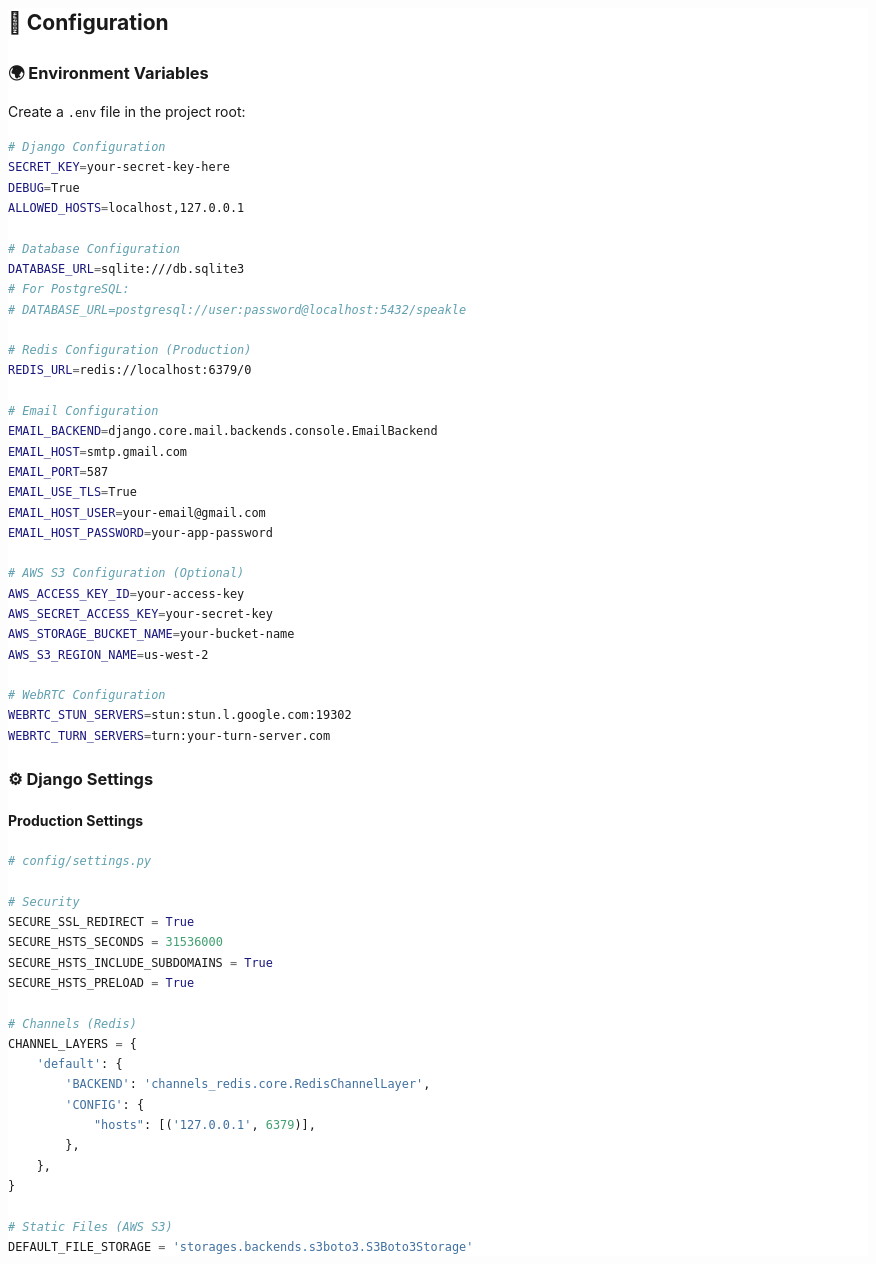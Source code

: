 ## 🔧 Configuration

### 🌍 Environment Variables

Create a `.env` file in the project root:

```bash
# Django Configuration
SECRET_KEY=your-secret-key-here
DEBUG=True
ALLOWED_HOSTS=localhost,127.0.0.1

# Database Configuration
DATABASE_URL=sqlite:///db.sqlite3
# For PostgreSQL:
# DATABASE_URL=postgresql://user:password@localhost:5432/speakle

# Redis Configuration (Production)
REDIS_URL=redis://localhost:6379/0

# Email Configuration
EMAIL_BACKEND=django.core.mail.backends.console.EmailBackend
EMAIL_HOST=smtp.gmail.com
EMAIL_PORT=587
EMAIL_USE_TLS=True
EMAIL_HOST_USER=your-email@gmail.com
EMAIL_HOST_PASSWORD=your-app-password

# AWS S3 Configuration (Optional)
AWS_ACCESS_KEY_ID=your-access-key
AWS_SECRET_ACCESS_KEY=your-secret-key
AWS_STORAGE_BUCKET_NAME=your-bucket-name
AWS_S3_REGION_NAME=us-west-2

# WebRTC Configuration
WEBRTC_STUN_SERVERS=stun:stun.l.google.com:19302
WEBRTC_TURN_SERVERS=turn:your-turn-server.com
```

### ⚙️ Django Settings

#### **Production Settings**
```python
# config/settings.py

# Security
SECURE_SSL_REDIRECT = True
SECURE_HSTS_SECONDS = 31536000
SECURE_HSTS_INCLUDE_SUBDOMAINS = True
SECURE_HSTS_PRELOAD = True

# Channels (Redis)
CHANNEL_LAYERS = {
    'default': {
        'BACKEND': 'channels_redis.core.RedisChannelLayer',
        'CONFIG': {
            "hosts": [('127.0.0.1', 6379)],
        },
    },
}

# Static Files (AWS S3)
DEFAULT_FILE_STORAGE = 'storages.backends.s3boto3.S3Boto3Storage'
```